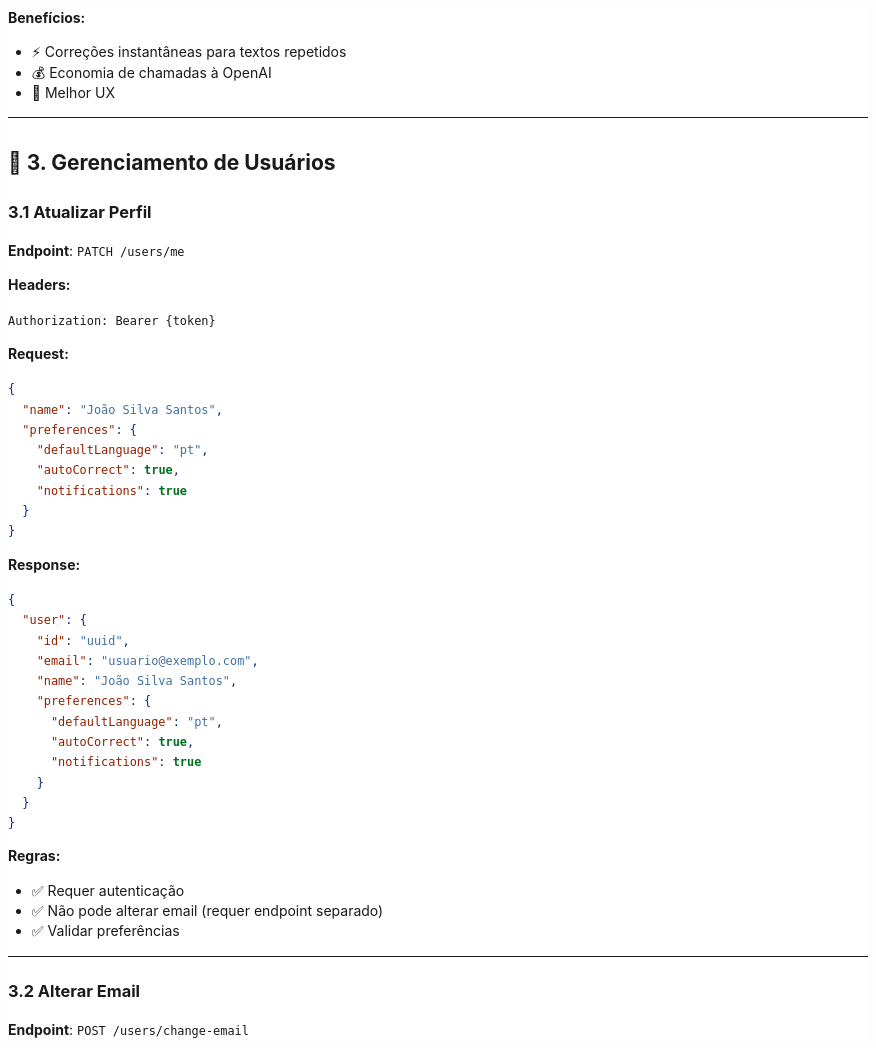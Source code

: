 
**Benefícios:**
- ⚡ Correções instantâneas para textos repetidos
- 💰 Economia de chamadas à OpenAI
- 🚀 Melhor UX

---

## 👤 3. Gerenciamento de Usuários

### 3.1 Atualizar Perfil
**Endpoint**: `PATCH /users/me`

**Headers:**
```
Authorization: Bearer {token}
```

**Request:**
```json
{
  "name": "João Silva Santos",
  "preferences": {
    "defaultLanguage": "pt",
    "autoCorrect": true,
    "notifications": true
  }
}
```

**Response:**
```json
{
  "user": {
    "id": "uuid",
    "email": "usuario@exemplo.com",
    "name": "João Silva Santos",
    "preferences": {
      "defaultLanguage": "pt",
      "autoCorrect": true,
      "notifications": true
    }
  }
}
```

**Regras:**
- ✅ Requer autenticação
- ✅ Não pode alterar email (requer endpoint separado)
- ✅ Validar preferências

---

### 3.2 Alterar Email
**Endpoint**: `POST /users/change-email`
